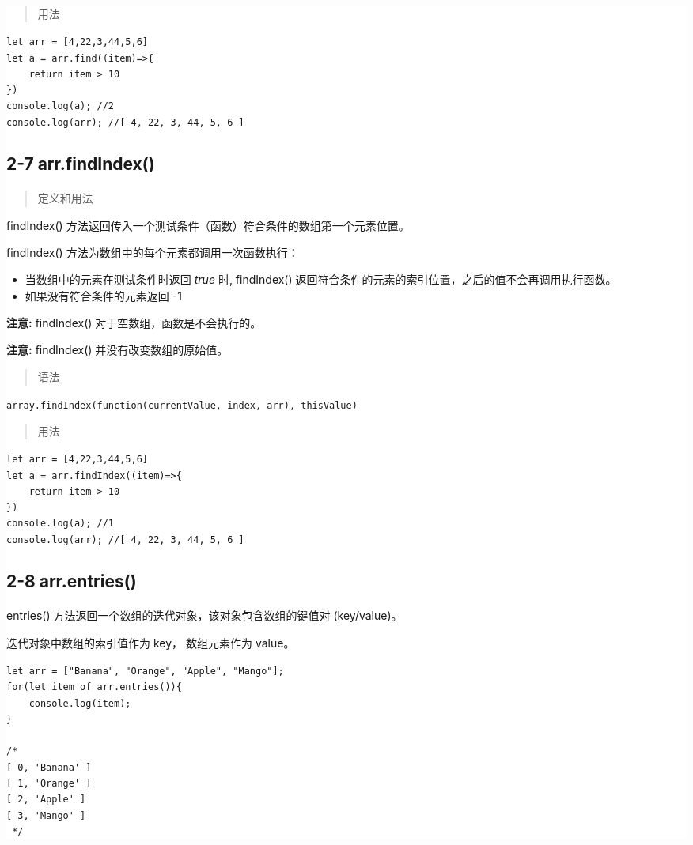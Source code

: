 > 用法
>

~~~
let arr = [4,22,3,44,5,6]
let a = arr.find((item)=>{
    return item > 10
})
console.log(a); //2
console.log(arr); //[ 4, 22, 3, 44, 5, 6 ]
~~~



## 2-7 arr.findIndex()

> 定义和用法

findIndex() 方法返回传入一个测试条件（函数）符合条件的数组第一个元素位置。

findIndex() 方法为数组中的每个元素都调用一次函数执行：

- 当数组中的元素在测试条件时返回 *true* 时, findIndex() 返回符合条件的元素的索引位置，之后的值不会再调用执行函数。
- 如果没有符合条件的元素返回 -1

**注意:** findIndex() 对于空数组，函数是不会执行的。

**注意:** findIndex() 并没有改变数组的原始值。

> 语法

~~~
array.findIndex(function(currentValue, index, arr), thisValue)
~~~

> 用法

~~~
let arr = [4,22,3,44,5,6]
let a = arr.findIndex((item)=>{
    return item > 10
})
console.log(a); //1
console.log(arr); //[ 4, 22, 3, 44, 5, 6 ]
~~~



## 2-8 arr.entries()

entries() 方法返回一个数组的迭代对象，该对象包含数组的键值对 (key/value)。

迭代对象中数组的索引值作为 key， 数组元素作为 value。

~~~
let arr = ["Banana", "Orange", "Apple", "Mango"];
for(let item of arr.entries()){
    console.log(item); 
}

/*
[ 0, 'Banana' ]
[ 1, 'Orange' ]
[ 2, 'Apple' ]
[ 3, 'Mango' ]
 */
~~~
